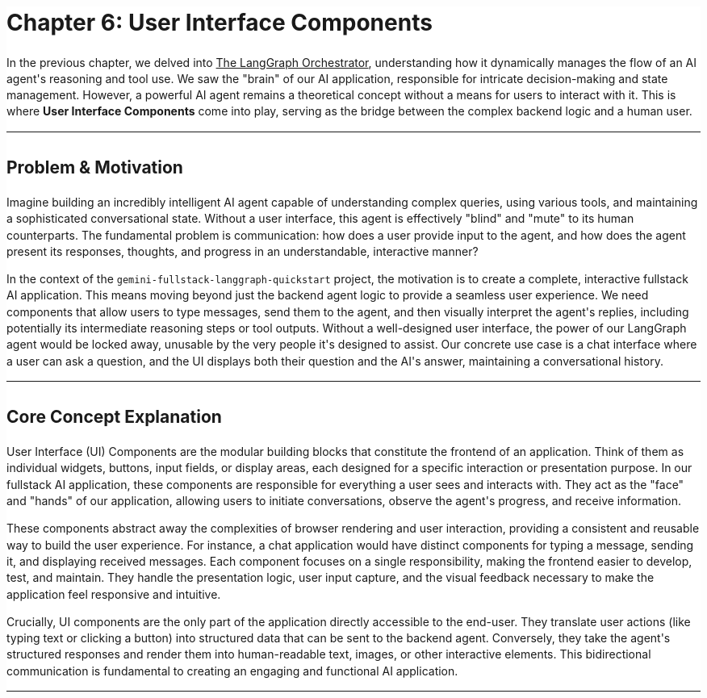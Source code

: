 # Chapter 6: User Interface Components

In the previous chapter, we delved into [The LangGraph Orchestrator](chapter_05.md), understanding how it dynamically manages the flow of an AI agent's reasoning and tool use. We saw the "brain" of our AI application, responsible for intricate decision-making and state management. However, a powerful AI agent remains a theoretical concept without a means for users to interact with it. This is where **User Interface Components** come into play, serving as the bridge between the complex backend logic and a human user.

---

## Problem & Motivation

Imagine building an incredibly intelligent AI agent capable of understanding complex queries, using various tools, and maintaining a sophisticated conversational state. Without a user interface, this agent is effectively "blind" and "mute" to its human counterparts. The fundamental problem is communication: how does a user provide input to the agent, and how does the agent present its responses, thoughts, and progress in an understandable, interactive manner?

In the context of the `gemini-fullstack-langgraph-quickstart` project, the motivation is to create a complete, interactive fullstack AI application. This means moving beyond just the backend agent logic to provide a seamless user experience. We need components that allow users to type messages, send them to the agent, and then visually interpret the agent's replies, including potentially its intermediate reasoning steps or tool outputs. Without a well-designed user interface, the power of our LangGraph agent would be locked away, unusable by the very people it's designed to assist. Our concrete use case is a chat interface where a user can ask a question, and the UI displays both their question and the AI's answer, maintaining a conversational history.

---

## Core Concept Explanation

User Interface (UI) Components are the modular building blocks that constitute the frontend of an application. Think of them as individual widgets, buttons, input fields, or display areas, each designed for a specific interaction or presentation purpose. In our fullstack AI application, these components are responsible for everything a user sees and interacts with. They act as the "face" and "hands" of our application, allowing users to initiate conversations, observe the agent's progress, and receive information.

These components abstract away the complexities of browser rendering and user interaction, providing a consistent and reusable way to build the user experience. For instance, a chat application would have distinct components for typing a message, sending it, and displaying received messages. Each component focuses on a single responsibility, making the frontend easier to develop, test, and maintain. They handle the presentation logic, user input capture, and the visual feedback necessary to make the application feel responsive and intuitive.

Crucially, UI components are the only part of the application directly accessible to the end-user. They translate user actions (like typing text or clicking a button) into structured data that can be sent to the backend agent. Conversely, they take the agent's structured responses and render them into human-readable text, images, or other interactive elements. This bidirectional communication is fundamental to creating an engaging and functional AI application.

---
